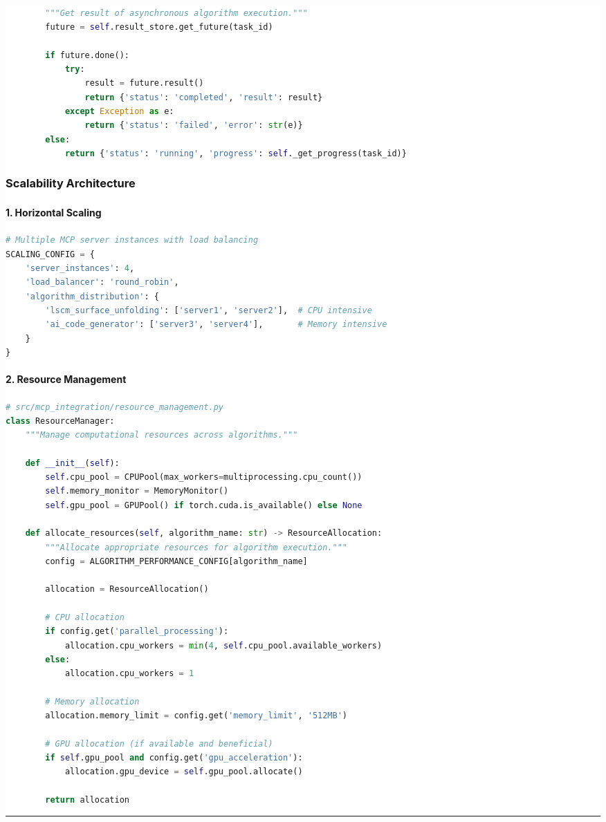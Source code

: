 ```python
        """Get result of asynchronous algorithm execution."""
        future = self.result_store.get_future(task_id)
        
        if future.done():
            try:
                result = future.result()
                return {'status': 'completed', 'result': result}
            except Exception as e:
                return {'status': 'failed', 'error': str(e)}
        else:
            return {'status': 'running', 'progress': self._get_progress(task_id)}
```

### Scalability Architecture

#### 1. Horizontal Scaling
```python
# Multiple MCP server instances with load balancing
SCALING_CONFIG = {
    'server_instances': 4,
    'load_balancer': 'round_robin',
    'algorithm_distribution': {
        'lscm_surface_unfolding': ['server1', 'server2'],  # CPU intensive
        'ai_code_generator': ['server3', 'server4'],       # Memory intensive
    }
}
```

#### 2. Resource Management
```python
# src/mcp_integration/resource_management.py
class ResourceManager:
    """Manage computational resources across algorithms."""
    
    def __init__(self):
        self.cpu_pool = CPUPool(max_workers=multiprocessing.cpu_count())
        self.memory_monitor = MemoryMonitor()
        self.gpu_pool = GPUPool() if torch.cuda.is_available() else None
    
    def allocate_resources(self, algorithm_name: str) -> ResourceAllocation:
        """Allocate appropriate resources for algorithm execution."""
        config = ALGORITHM_PERFORMANCE_CONFIG[algorithm_name]
        
        allocation = ResourceAllocation()
        
        # CPU allocation
        if config.get('parallel_processing'):
            allocation.cpu_workers = min(4, self.cpu_pool.available_workers)
        else:
            allocation.cpu_workers = 1
        
        # Memory allocation
        allocation.memory_limit = config.get('memory_limit', '512MB')
        
        # GPU allocation (if available and beneficial)
        if self.gpu_pool and config.get('gpu_acceleration'):
            allocation.gpu_device = self.gpu_pool.allocate()
        
        return allocation
```

---